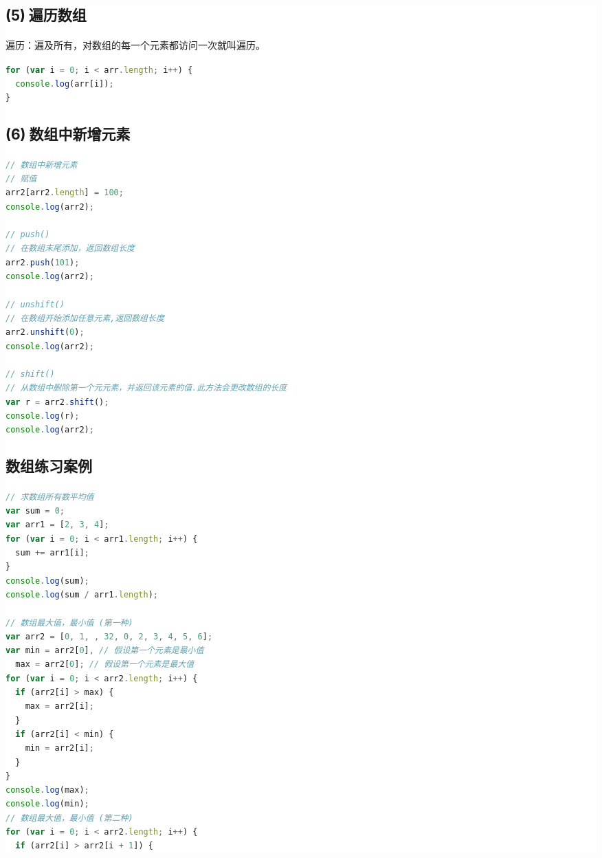 ## (5) 遍历数组

遍历：遍及所有，对数组的每一个元素都访问一次就叫遍历。

```js
for (var i = 0; i < arr.length; i++) {
  console.log(arr[i]);
}
```

## (6) 数组中新增元素

```js
// 数组中新增元素
// 赋值
arr2[arr2.length] = 100;
console.log(arr2);

// push()
// 在数组末尾添加，返回数组长度
arr2.push(101);
console.log(arr2);

// unshift()
// 在数组开始添加任意元素,返回数组长度
arr2.unshift(0);
console.log(arr2);

// shift()
// 从数组中删除第一个元元素，并返回该元素的值.此方法会更改数组的长度
var r = arr2.shift();
console.log(r);
console.log(arr2);
```

## 数组练习案例

```js
// 求数组所有数平均值
var sum = 0;
var arr1 = [2, 3, 4];
for (var i = 0; i < arr1.length; i++) {
  sum += arr1[i];
}
console.log(sum);
console.log(sum / arr1.length);

// 数组最大值，最小值 (第一种)
var arr2 = [0, 1, , 32, 0, 2, 3, 4, 5, 6];
var min = arr2[0], // 假设第一个元素是最小值
  max = arr2[0]; // 假设第一个元素是最大值
for (var i = 0; i < arr2.length; i++) {
  if (arr2[i] > max) {
    max = arr2[i];
  }
  if (arr2[i] < min) {
    min = arr2[i];
  }
}
console.log(max);
console.log(min);
// 数组最大值，最小值 (第二种)
for (var i = 0; i < arr2.length; i++) {
  if (arr2[i] > arr2[i + 1]) {
```